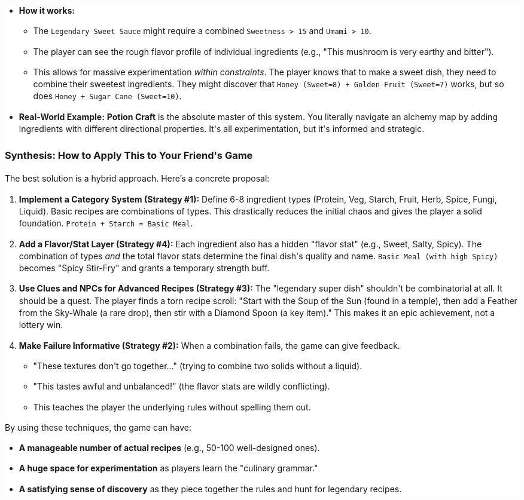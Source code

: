 
*   **How it works:**

    *   The `Legendary Sweet Sauce` might require a combined `Sweetness > 15` and `Umami > 10`.

    *   The player can see the rough flavor profile of individual ingredients (e.g., "This mushroom is very earthy and bitter").

    *   This allows for massive experimentation *within constraints*. The player knows that to make a sweet dish, they need to combine their sweetest ingredients. They might discover that `Honey (Sweet=8) + Golden Fruit (Sweet=7)` works, but so does `Honey + Sugar Cane (Sweet=10)`.



*   **Real-World Example:** **Potion Craft** is the absolute master of this system. You literally navigate an alchemy map by adding ingredients with different directional properties. It's all experimentation, but it's informed and strategic.



### Synthesis: How to Apply This to Your Friend's Game



The best solution is a hybrid approach. Here’s a concrete proposal:



1.  **Implement a Category System (Strategy #1):** Define 6-8 ingredient types (Protein, Veg, Starch, Fruit, Herb, Spice, Fungi, Liquid). Basic recipes are combinations of types. This drastically reduces the initial chaos and gives the player a solid foundation. `Protein + Starch = Basic Meal`.



2.  **Add a Flavor/Stat Layer (Strategy #4):** Each ingredient also has a hidden "flavor stat" (e.g., Sweet, Salty, Spicy). The combination of types *and* the total flavor stats determine the final dish's quality and name. `Basic Meal (with high Spicy)` becomes "Spicy Stir-Fry" and grants a temporary strength buff.



3.  **Use Clues and NPCs for Advanced Recipes (Strategy #3):** The "legendary super dish" shouldn't be combinatorial at all. It should be a quest. The player finds a torn recipe scroll: "Start with the Soup of the Sun (found in a temple), then add a Feather from the Sky-Whale (a rare drop), then stir with a Diamond Spoon (a key item)." This makes it an epic achievement, not a lottery win.



4.  **Make Failure Informative (Strategy #2):** When a combination fails, the game can give feedback.

    *   "These textures don't go together..." (trying to combine two solids without a liquid).

    *   "This tastes awful and unbalanced!" (the flavor stats are wildly conflicting).

    *   This teaches the player the underlying rules without spelling them out.



By using these techniques, the game can have:

*   **A manageable number of actual recipes** (e.g., 50-100 well-designed ones).

*   **A huge space for experimentation** as players learn the "culinary grammar."

*   **A satisfying sense of discovery** as they piece together the rules and hunt for legendary recipes.
